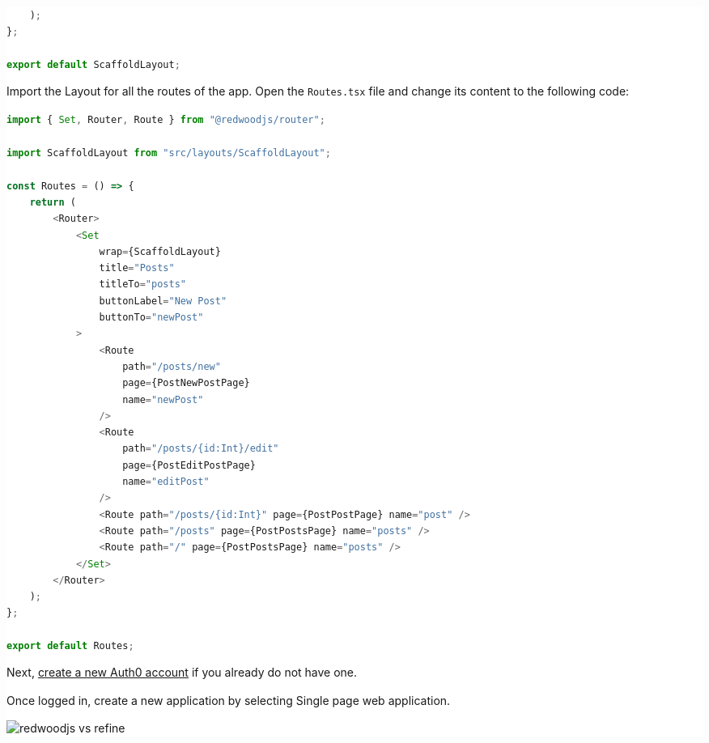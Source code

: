 ```typescript
    );
};

export default ScaffoldLayout;
```

Import the Layout for all the routes of the app. Open the `Routes.tsx` file and change its content to the following code:

```typescript
import { Set, Router, Route } from "@redwoodjs/router";

import ScaffoldLayout from "src/layouts/ScaffoldLayout";

const Routes = () => {
    return (
        <Router>
            <Set
                wrap={ScaffoldLayout}
                title="Posts"
                titleTo="posts"
                buttonLabel="New Post"
                buttonTo="newPost"
            >
                <Route
                    path="/posts/new"
                    page={PostNewPostPage}
                    name="newPost"
                />
                <Route
                    path="/posts/{id:Int}/edit"
                    page={PostEditPostPage}
                    name="editPost"
                />
                <Route path="/posts/{id:Int}" page={PostPostPage} name="post" />
                <Route path="/posts" page={PostPostsPage} name="posts" />
                <Route path="/" page={PostPostsPage} name="posts" />
            </Set>
        </Router>
    );
};

export default Routes;
```

Next, [create a new Auth0 account](https://auth0.com/signup) if you already do not have one.

Once logged in, create a new application by selecting Single page web application.

<div className="centered-image"  >
   <img style={{alignSelf:"center"}}  src="https://refine.ams3.cdn.digitaloceanspaces.com/blog/2023-01-23-redwood-vs-refine/redwood_auth0.png"  alt="redwoodjs vs refine" />
</div>
